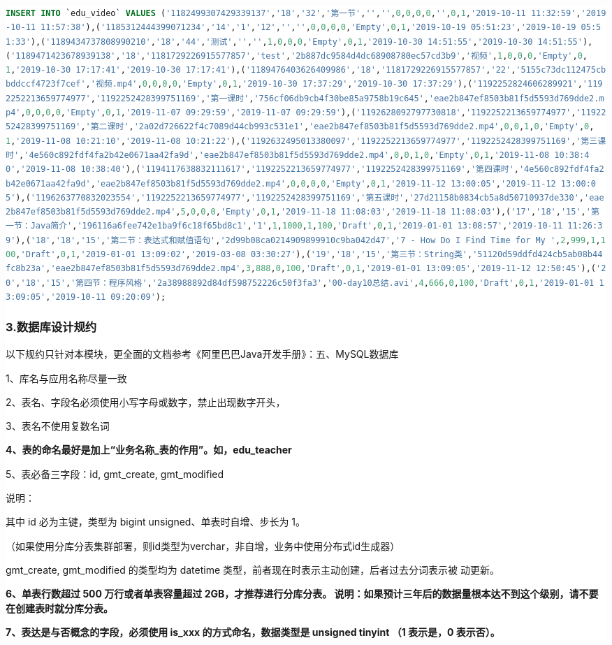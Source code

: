 ```sql
INSERT INTO `edu_video` VALUES ('1182499307429339137','18','32','第一节','','',0,0,0,0,'',0,1,'2019-10-11 11:32:59','2019-10-11 11:57:38'),('1185312444399071234','14','1','12','','',0,0,0,0,'Empty',0,1,'2019-10-19 05:51:23','2019-10-19 05:51:33'),('1189434737808990210','18','44','测试','','',1,0,0,0,'Empty',0,1,'2019-10-30 14:51:55','2019-10-30 14:51:55'),('1189471423678939138','18','1181729226915577857','test','2b887dc9584d4dc68908780ec57cd3b9','视频',1,0,0,0,'Empty',0,1,'2019-10-30 17:17:41','2019-10-30 17:17:41'),('1189476403626409986','18','1181729226915577857','22','5155c73dc112475cbbddccf4723f7cef','视频.mp4',0,0,0,0,'Empty',0,1,'2019-10-30 17:37:29','2019-10-30 17:37:29'),('1192252824606289921','1192252213659774977','1192252428399751169','第一课时','756cf06db9cb4f30be85a9758b19c645','eae2b847ef8503b81f5d5593d769dde2.mp4',0,0,0,0,'Empty',0,1,'2019-11-07 09:29:59','2019-11-07 09:29:59'),('1192628092797730818','1192252213659774977','1192252428399751169','第二课时','2a02d726622f4c7089d44cb993c531e1','eae2b847ef8503b81f5d5593d769dde2.mp4',0,0,1,0,'Empty',0,1,'2019-11-08 10:21:10','2019-11-08 10:21:22'),('1192632495013380097','1192252213659774977','1192252428399751169','第三课时','4e560c892fdf4fa2b42e0671aa42fa9d','eae2b847ef8503b81f5d5593d769dde2.mp4',0,0,1,0,'Empty',0,1,'2019-11-08 10:38:40','2019-11-08 10:38:40'),('1194117638832111617','1192252213659774977','1192252428399751169','第四课时','4e560c892fdf4fa2b42e0671aa42fa9d','eae2b847ef8503b81f5d5593d769dde2.mp4',0,0,0,0,'Empty',0,1,'2019-11-12 13:00:05','2019-11-12 13:00:05'),('1196263770832023554','1192252213659774977','1192252428399751169','第五课时','27d21158b0834cb5a8d50710937de330','eae2b847ef8503b81f5d5593d769dde2.mp4',5,0,0,0,'Empty',0,1,'2019-11-18 11:08:03','2019-11-18 11:08:03'),('17','18','15','第一节：Java简介','196116a6fee742e1ba9f6c18f65bd8c1','1',1,1000,1,100,'Draft',0,1,'2019-01-01 13:08:57','2019-10-11 11:26:39'),('18','18','15','第二节：表达式和赋值语句','2d99b08ca0214909899910c9ba042d47','7 - How Do I Find Time for My ',2,999,1,100,'Draft',0,1,'2019-01-01 13:09:02','2019-03-08 03:30:27'),('19','18','15','第三节：String类','51120d59ddfd424cb5ab08b44fc8b23a','eae2b847ef8503b81f5d5593d769dde2.mp4',3,888,0,100,'Draft',0,1,'2019-01-01 13:09:05','2019-11-12 12:50:45'),('20','18','15','第四节：程序风格','2a38988892d84df598752226c50f3fa3','00-day10总结.avi',4,666,0,100,'Draft',0,1,'2019-01-01 13:09:05','2019-10-11 09:20:09');

```



### 3.数据库设计规约

以下规约只针对本模块，更全面的文档参考《阿里巴巴Java开发手册》：五、MySQL数据库

1、库名与应用名称尽量一致

2、表名、字段名必须使用小写字母或数字，禁止出现数字开头，

3、表名不使用复数名词

**4、表的命名最好是加上“业务名称_表的作用”。如，edu_teacher**

5、表必备三字段：id, gmt_create, gmt_modified

说明：

其中 id 必为主键，类型为 bigint unsigned、单表时自增、步长为 1。

（如果使用分库分表集群部署，则id类型为verchar，非自增，业务中使用分布式id生成器）

gmt_create, gmt_modified 的类型均为 datetime 类型，前者现在时表示主动创建，后者过去分词表示被 动更新。



**6、单表行数超过 500 万行或者单表容量超过 2GB，才推荐进行分库分表。 说明：如果预计三年后的数据量根本达不到这个级别，请不要在创建表时就分库分表。** 



**7、表达是与否概念的字段，必须使用 is_xxx 的方式命名，数据类型是 unsigned tinyint （1 表示是，0 表示否）。** 
